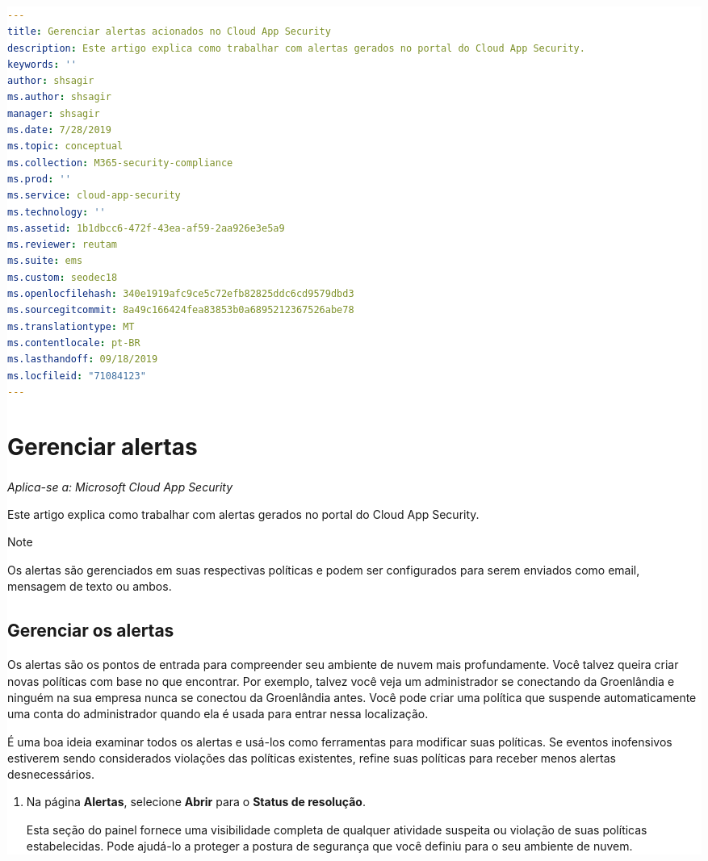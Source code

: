 ```yaml
---
title: Gerenciar alertas acionados no Cloud App Security
description: Este artigo explica como trabalhar com alertas gerados no portal do Cloud App Security.
keywords: ''
author: shsagir
ms.author: shsagir
manager: shsagir
ms.date: 7/28/2019
ms.topic: conceptual
ms.collection: M365-security-compliance
ms.prod: ''
ms.service: cloud-app-security
ms.technology: ''
ms.assetid: 1b1dbcc6-472f-43ea-af59-2aa926e3e5a9
ms.reviewer: reutam
ms.suite: ems
ms.custom: seodec18
ms.openlocfilehash: 340e1919afc9ce5c72efb82825ddc6cd9579dbd3
ms.sourcegitcommit: 8a49c166424fea83853b0a6895212367526abe78
ms.translationtype: MT
ms.contentlocale: pt-BR
ms.lasthandoff: 09/18/2019
ms.locfileid: "71084123"
---
```

# <a name="manage-alerts"></a>Gerenciar alertas

*Aplica-se a: Microsoft Cloud App Security*

Este artigo explica como trabalhar com alertas gerados no portal do Cloud App Security.

> [!NOTE]
> Os alertas são gerenciados em suas respectivas políticas e podem ser configurados para serem enviados como email, mensagem de texto ou ambos.

## <a name="manage-your-alerts"></a>Gerenciar os alertas

Os alertas são os pontos de entrada para compreender seu ambiente de nuvem mais profundamente. Você talvez queira criar novas políticas com base no que encontrar. Por exemplo, talvez você veja um administrador se conectando da Groenlândia e ninguém na sua empresa nunca se conectou da Groenlândia antes. Você pode criar uma política que suspende automaticamente uma conta do administrador quando ela é usada para entrar nessa localização.  

É uma boa ideia examinar todos os alertas e usá-los como ferramentas para modificar suas políticas. Se eventos inofensivos estiverem sendo considerados violações das políticas existentes, refine suas políticas para receber menos alertas desnecessários.  

1. Na página **Alertas**, selecione **Abrir** para o **Status de resolução**.  

   Esta seção do painel fornece uma visibilidade completa de qualquer atividade suspeita ou violação de suas políticas estabelecidas. Pode ajudá-lo a proteger a postura de segurança que você definiu para o seu ambiente de nuvem.  
